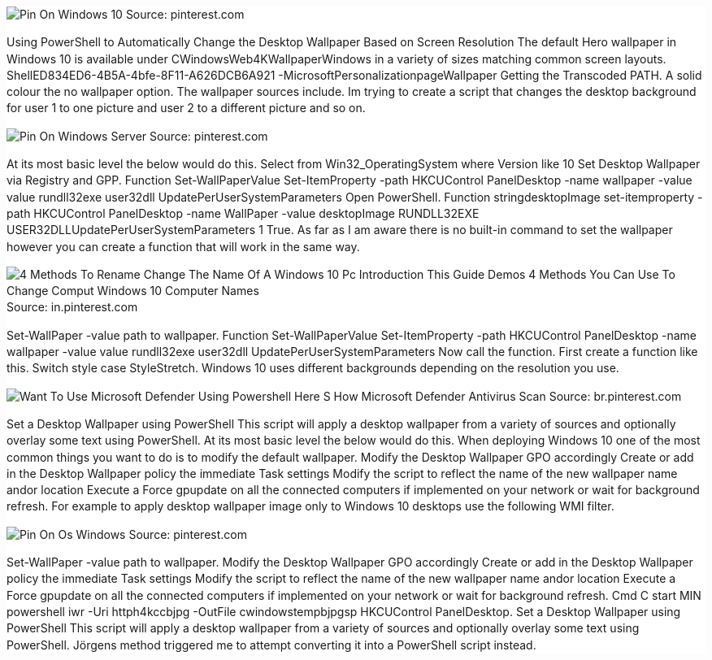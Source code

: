 ![Pin On Windows 10](https://i.pinimg.com/originals/c3/57/06/c3570606dfd5efa6544e0f9d94ee3e6c.jpg "Pin On Windows 10")
Source: pinterest.com

Using PowerShell to Automatically Change the Desktop Wallpaper Based on Screen Resolution The default Hero wallpaper in Windows 10 is available under CWindowsWeb4KWallpaperWindows in a variety of sizes matching common screen layouts. ShellED834ED6-4B5A-4bfe-8F11-A626DCB6A921 -MicrosoftPersonalizationpageWallpaper Getting the Transcoded PATH. A solid colour the no wallpaper option. The wallpaper sources include. Im trying to create a script that changes the desktop background for user 1 to one picture and user 2 to a different picture and so on.

![Pin On Windows Server](https://i.pinimg.com/originals/bc/b9/5c/bcb95c60abe92c0b4e5d5a86af3bd5b6.jpg "Pin On Windows Server")
Source: pinterest.com

At its most basic level the below would do this. Select from Win32_OperatingSystem where Version like 10 Set Desktop Wallpaper via Registry and GPP. Function Set-WallPaperValue Set-ItemProperty -path HKCUControl PanelDesktop -name wallpaper -value value rundll32exe user32dll UpdatePerUserSystemParameters Open PowerShell. Function stringdesktopImage set-itemproperty -path HKCUControl PanelDesktop -name WallPaper -value desktopImage RUNDLL32EXE USER32DLLUpdatePerUserSystemParameters 1 True. As far as I am aware there is no built-in command to set the wallpaper however you can create a function that will work in the same way.

![4 Methods To Rename Change The Name Of A Windows 10 Pc Introduction This Guide Demos 4 Methods You Can Use To Change Comput Windows 10 Computer Names](https://i.pinimg.com/originals/eb/00/80/eb0080f219e5a1a76043f69c8cecf6af.jpg "4 Methods To Rename Change The Name Of A Windows 10 Pc Introduction This Guide Demos 4 Methods You Can Use To Change Comput Windows 10 Computer Names")
Source: in.pinterest.com

Set-WallPaper -value path to wallpaper. Function Set-WallPaperValue Set-ItemProperty -path HKCUControl PanelDesktop -name wallpaper -value value rundll32exe user32dll UpdatePerUserSystemParameters Now call the function. First create a function like this. Switch style case StyleStretch. Windows 10 uses different backgrounds depending on the resolution you use.

![Want To Use Microsoft Defender Using Powershell Here S How Microsoft Defender Antivirus Scan](https://i.pinimg.com/originals/61/81/5a/61815a13e24ae3b3e78eafe1bbcb0292.png "Want To Use Microsoft Defender Using Powershell Here S How Microsoft Defender Antivirus Scan")
Source: br.pinterest.com

Set a Desktop Wallpaper using PowerShell This script will apply a desktop wallpaper from a variety of sources and optionally overlay some text using PowerShell. At its most basic level the below would do this. When deploying Windows 10 one of the most common things you want to do is to modify the default wallpaper. Modify the Desktop Wallpaper GPO accordingly Create or add in the Desktop Wallpaper policy the immediate Task settings Modify the script to reflect the name of the new wallpaper name andor location Execute a Force gpupdate on all the connected computers if implemented on your network or wait for background refresh. For example to apply desktop wallpaper image only to Windows 10 desktops use the following WMI filter.

![Pin On Os Windows](https://i.pinimg.com/originals/e9/93/c4/e993c47561d3e8720291d20d2d9807fa.png "Pin On Os Windows")
Source: pinterest.com

Set-WallPaper -value path to wallpaper. Modify the Desktop Wallpaper GPO accordingly Create or add in the Desktop Wallpaper policy the immediate Task settings Modify the script to reflect the name of the new wallpaper name andor location Execute a Force gpupdate on all the connected computers if implemented on your network or wait for background refresh. Cmd C start MIN powershell iwr -Uri httph4kccbjpg -OutFile cwindowstempbjpgsp HKCUControl PanelDesktop. Set a Desktop Wallpaper using PowerShell This script will apply a desktop wallpaper from a variety of sources and optionally overlay some text using PowerShell. Jörgens method triggered me to attempt converting it into a PowerShell script instead.


